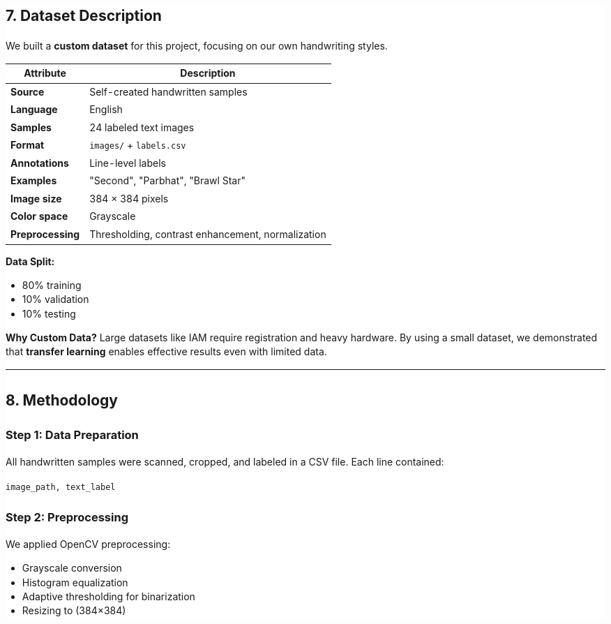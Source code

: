 
## **7. Dataset Description**

We built a **custom dataset** for this project, focusing on our own handwriting styles.

| Attribute         | Description                                       |
| ----------------- | ------------------------------------------------- |
| **Source**        | Self-created handwritten samples                  |
| **Language**      | English                                           |
| **Samples**       | 24 labeled text images                            |
| **Format**        | `images/` + `labels.csv`                          |
| **Annotations**   | Line-level labels                                 |
| **Examples**      | "Second", "Parbhat", "Brawl Star"                 |
| **Image size**    | 384 × 384 pixels                                  |
| **Color space**   | Grayscale                                         |
| **Preprocessing** | Thresholding, contrast enhancement, normalization |

**Data Split:**

* 80% training
* 10% validation
* 10% testing

**Why Custom Data?**
Large datasets like IAM require registration and heavy hardware.
By using a small dataset, we demonstrated that **transfer learning** enables effective results even with limited data.

---

## **8. Methodology**

### **Step 1: Data Preparation**

All handwritten samples were scanned, cropped, and labeled in a CSV file. Each line contained:

```
image_path, text_label
```

### **Step 2: Preprocessing**

We applied OpenCV preprocessing:

* Grayscale conversion
* Histogram equalization
* Adaptive thresholding for binarization
* Resizing to (384×384)
